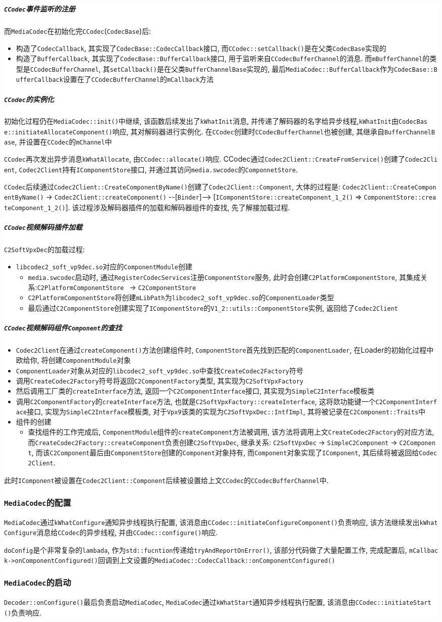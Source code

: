 ##### `CCodec`事件监听的注册
而`MediaCodec`在初始化完`CCodec`(`CodecBase`)后:
* 构造了`CodecCallback`, 其实现了`CodecBase::CodecCallback`接口, 而`CCodec::setCallback()`是在父类`CodecBase`实现的
* 构造了`BufferCallback`, 其实现了`CodecBase::BufferCallback`接口, 用于监听来自`CCodecBufferChannel`的消息. 而`mBufferChannel`的类型是`CCodecBufferChannel`, 其`setCallback()`是在父类`BufferChannelBase`实现的, 最后`MediaCodec::BufferCallback`作为`CodecBase::BufferCallback`设置在了`CCodecBufferChannel`的`mCallback`方法

##### `CCodec`的实例化
初始化过程仍在`MediaCodec::init()`中继续, 该函数后续发出了`kWhatInit`消息, 并传递了解码器的名字给异步线程,`kWhatInit`由`CodecBase::initiateAllocateComponent()`响应, 其对解码器进行实例化. 在`CCodec`创建时`CCodecBufferChannel`也被创建, 其继承自`BufferChannelBase`, 并设置在`CCodec`的`mChannel`中

`CCodec`再次发出异步消息`kWhatAllocate`, 由`CCodec::allocate()`响应. CCodec通过`Codec2Client::CreateFromService()`创建了`Codec2Client`, `Codec2Client`持有`IComponentStore`接口, 并通过其访问`media.swcodec`的`ComponnetStore`.

`CCodec`后续通过`Codec2Client::CreateComponentByName()`创建了`Codec2Client::Component`, 大体的过程是: `Codec2Client::CreateComponentByName()` -> `Codec2Client::createComponent()` --[`Binder`]--> [`IComponentStore::createComponent_1_2()` => `ComponentStore::createComponent_1_2()`]. 该过程涉及解码器插件的加载和解码器组件的查找, 先了解接加载过程.

##### `CCodec`视频解码插件加载
`C2SoftVpxDec`的加载过程:
* `libcodec2_soft_vp9dec.so`对应的`ComponentModule`创建
  * `media.swcodec`启动时, 通过`RegisterCodecServices`注册`ComponentStore`服务, 此时会创建`C2PlatformComponentStore`, 其集成关系:`C2PlatformComponentStore ` -> `C2ComponentStore`
  * `C2PlatformComponentStore`将创建`mLibPath`为`libcodec2_soft_vp9dec.so`的`ComponentLoader`类型
  * 最后通过`C2ComponentStore`创建实现了`IComponentStore`的`V1_2::utils::ComponentStore`实例, 返回给了`Codec2Client`

##### `CCodec`视频解码组件`Component`的查找
  * `Codec2Client`在通过`createComponent()`方法创建组件时, `ComponentStore`首先找到匹配的`ComponentLoader`, 在Loader的初始化过程中欧给你, 将创建`ComponentModule`对象  
  * `ComponentLoader`对象从对应的`libcodec2_soft_vp9dec.so`中查找`CreateCodec2Factory`符号
  * 调用`CreateCodec2Factory`符号将返回`C2ComponentFactory`类型, 其实现为`C2SoftVpxFactory`
  * 然后调用工厂类的`createInterface`方法, 返回一个`C2ComponentInterface`接口, 其实现为`SimpleC2Interface`模板类
  * 调用`C2ComponentFactory`的`createInterface`方法, 也就是`C2SoftVpxFactory::createInterface`, 这将欻功能键一个`C2ComponentInterface`接口, 实现为`SimpleC2Interface`模板类, 对于`Vpx9`该类的实现为`C2SoftVpxDec::IntfImpl`, 其将被记录在`C2Component::Traits`中
* 组件的创建
  * 查找组件的工作完成后, `ComponentModule`组件的`createComponent`方法被调用, 该方法将调用上文`CreateCodec2Factory`的对应方法, 而`CreateCodec2Factory::createComponent`负责创建`C2SoftVpxDec`, 继承关系: `C2SoftVpxDec` -> `SimpleC2Component` -> `C2Component`, 而该`C2Component`最后由`ComponentStore`创建的`Component`对象持有, 而`Component`对象实现了`IComponent`, 其后续将被返回给`Codec2Client`.

此时`IComponent`被设置在`Codec2Client::Component`后续被设置给上文`CCodec`的`CCodecBufferChannel`中. 

### `MediaCodec`的配置
`MediaCodec`通过`kWhatConfigure`通知异步线程执行配置, 该消息由`CCodec::initiateConfigureComponent()`负责响应, 该方法继续发出`kWhatConfigure`消息给`CCodec`的异步线程, 并由`CCodec::configure()`响应.

`doConfig`是个非常复杂的`lambada`, 作为`std::fucntion`传递给`tryAndReportOnError()`, 该部分代码做了大量配置工作, 完成配置后, `mCallback->onComponentConfigured()`回调到上文设置的`MediaCodec::CodecCallback::onComponentConfigured()`

### `MediaCodec`的启动
`Decoder::onConfigure()`最后负责启动`MediaCodec`, `MediaCodec`通过`kWhatStart`通知异步线程执行配置, 该消息由`CCodec::initiateStart()`负责响应.
